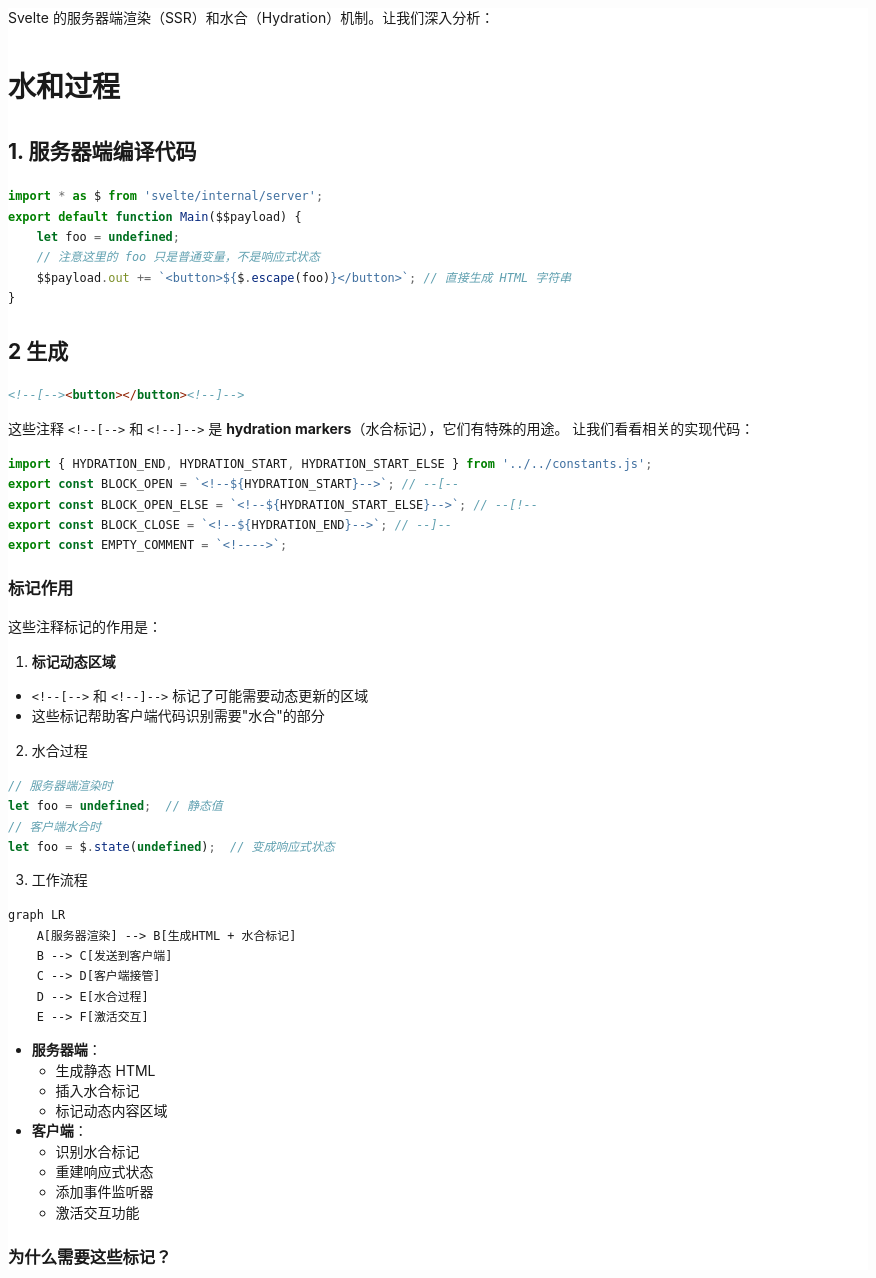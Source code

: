 Svelte 的服务器端渲染（SSR）和水合（Hydration）机制。让我们深入分析：
# 水和过程

## 1. **服务器端编译代码**
```js
import * as $ from 'svelte/internal/server';
export default function Main($$payload) {
    let foo = undefined;
    // 注意这里的 foo 只是普通变量，不是响应式状态
    $$payload.out += `<button>${$.escape(foo)}</button>`; // 直接生成 HTML 字符串
}
```
## 2 生成
```html
<!--[--><button></button><!--]-->
```
这些注释 `<!--[-->` 和 `<!--]-->` 是 **hydration markers**（水合标记），它们有特殊的用途。
让我们看看相关的实现代码：
```js
import { HYDRATION_END, HYDRATION_START, HYDRATION_START_ELSE } from '../../constants.js';
export const BLOCK_OPEN = `<!--${HYDRATION_START}-->`; // --[--
export const BLOCK_OPEN_ELSE = `<!--${HYDRATION_START_ELSE}-->`; // --[!--
export const BLOCK_CLOSE = `<!--${HYDRATION_END}-->`; // --]--
export const EMPTY_COMMENT = `<!---->`;
```
### 标记作用
这些注释标记的作用是：
1. **标记动态区域**
- `<!--[-->` 和 `<!--]-->` 标记了可能需要动态更新的区域
- 这些标记帮助客户端代码识别需要"水合"的部分
2. 水合过程
```js
// 服务器端渲染时
let foo = undefined;  // 静态值
// 客户端水合时
let foo = $.state(undefined);  // 变成响应式状态
``` 
3. 工作流程
```mermaid
graph LR
    A[服务器渲染] --> B[生成HTML + 水合标记]
    B --> C[发送到客户端]
    C --> D[客户端接管]
    D --> E[水合过程]
    E --> F[激活交互]
```
- **服务器端**：    
    - 生成静态 HTML
    - 插入水合标记
    - 标记动态内容区域
- **客户端**：    
    - 识别水合标记
    - 重建响应式状态
    - 添加事件监听器
    - 激活交互功能
###  **为什么需要这些标记？**
